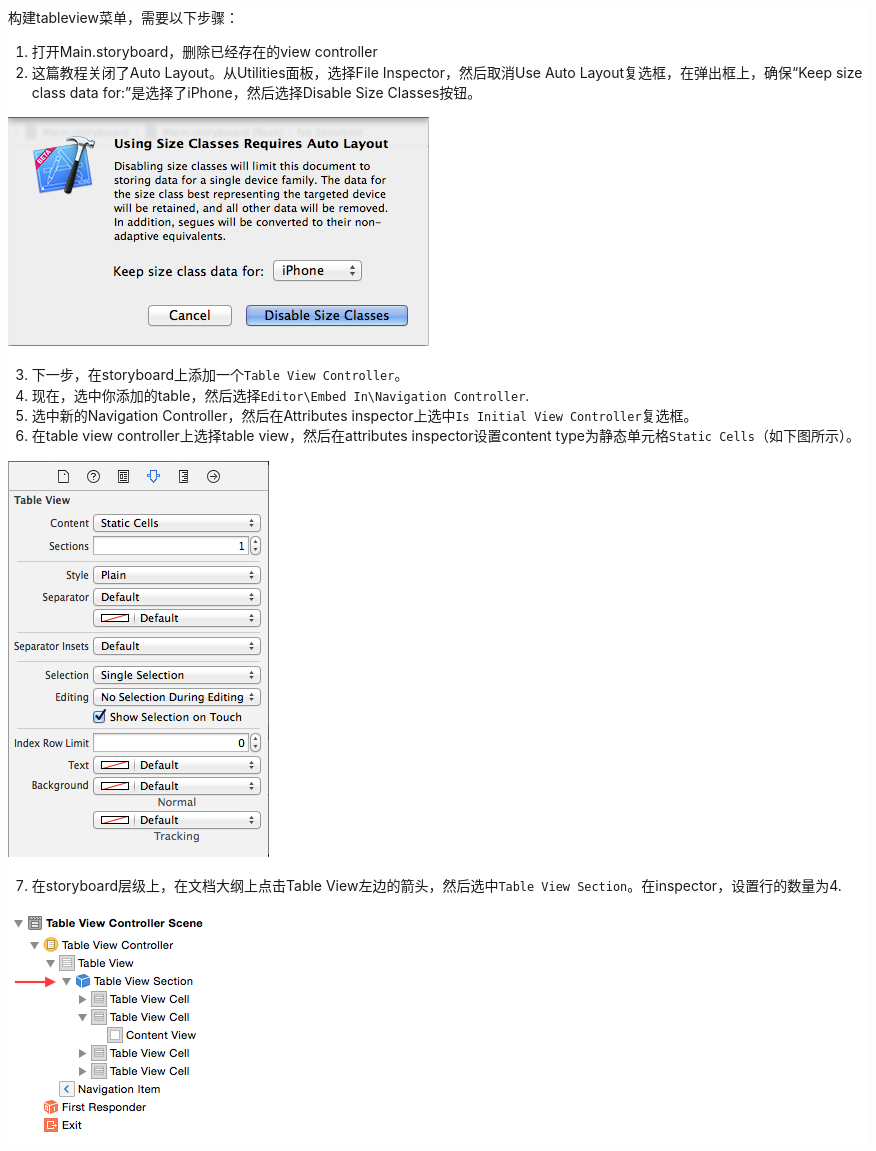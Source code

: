 构建tableview菜单，需要以下步骤：

1. 打开Main.storyboard，删除已经存在的view controller
2. 这篇教程关闭了Auto Layout。从Utilities面板，选择File Inspector，然后取消Use Auto Layout复选框，在弹出框上，确保“Keep size class data for:”是选择了iPhone，然后选择Disable Size Classes按钮。   

![image](../images/../images/Disable_Size_Classes.png)

3. 下一步，在storyboard上添加一个`Table View Controller`。
4. 现在，选中你添加的table，然后选择`Editor\Embed In\Navigation Controller`.
5. 选中新的Navigation Controller，然后在Attributes inspector上选中`Is Initial View Controller`复选框。
6. 在table view controller上选择table view，然后在attributes inspector设置content type为静态单元格`Static Cells`（如下图所示）。   

![image](../images/../images/Static_Cells.png)

7. 在storyboard层级上，在文档大纲上点击Table View左边的箭头，然后选中`Table View Section`。在inspector，设置行的数量为4.   

![image](../images/../images/UIScrollView-table-view-section.png)
